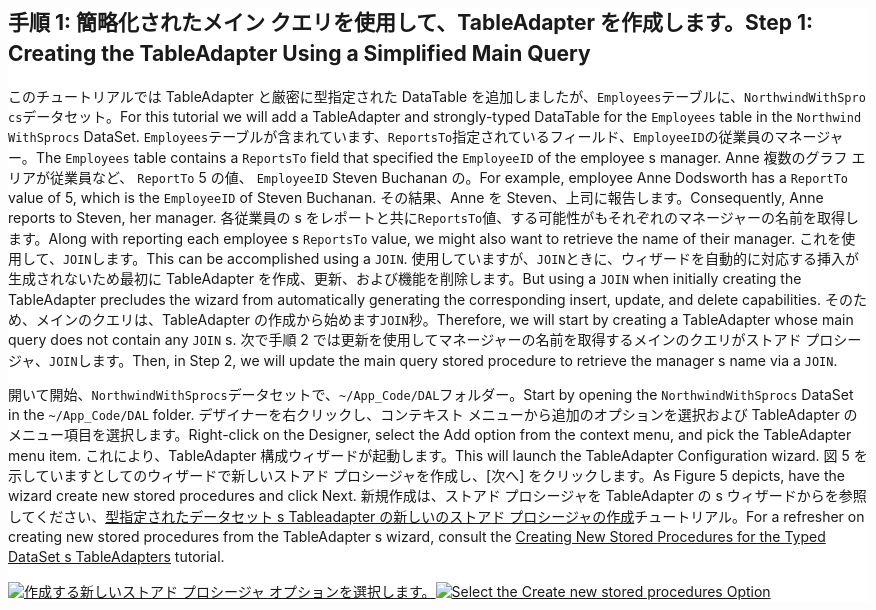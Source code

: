 ## <a name="step-1-creating-the-tableadapter-using-a-simplified-main-query"></a><span data-ttu-id="0d5c7-170">手順 1: 簡略化されたメイン クエリを使用して、TableAdapter を作成します。</span><span class="sxs-lookup"><span data-stu-id="0d5c7-170">Step 1: Creating the TableAdapter Using a Simplified Main Query</span></span>

<span data-ttu-id="0d5c7-171">このチュートリアルでは TableAdapter と厳密に型指定された DataTable を追加しましたが、`Employees`テーブルに、`NorthwindWithSprocs`データセット。</span><span class="sxs-lookup"><span data-stu-id="0d5c7-171">For this tutorial we will add a TableAdapter and strongly-typed DataTable for the `Employees` table in the `NorthwindWithSprocs` DataSet.</span></span> <span data-ttu-id="0d5c7-172">`Employees`テーブルが含まれています、`ReportsTo`指定されているフィールド、`EmployeeID`の従業員のマネージャー。</span><span class="sxs-lookup"><span data-stu-id="0d5c7-172">The `Employees` table contains a `ReportsTo` field that specified the `EmployeeID` of the employee s manager.</span></span> <span data-ttu-id="0d5c7-173">Anne 複数のグラフ エリアが従業員など、 `ReportTo` 5 の値、 `EmployeeID` Steven Buchanan の。</span><span class="sxs-lookup"><span data-stu-id="0d5c7-173">For example, employee Anne Dodsworth has a `ReportTo` value of 5, which is the `EmployeeID` of Steven Buchanan.</span></span> <span data-ttu-id="0d5c7-174">その結果、Anne を Steven、上司に報告します。</span><span class="sxs-lookup"><span data-stu-id="0d5c7-174">Consequently, Anne reports to Steven, her manager.</span></span> <span data-ttu-id="0d5c7-175">各従業員の s をレポートと共に`ReportsTo`値、する可能性がもそれぞれのマネージャーの名前を取得します。</span><span class="sxs-lookup"><span data-stu-id="0d5c7-175">Along with reporting each employee s `ReportsTo` value, we might also want to retrieve the name of their manager.</span></span> <span data-ttu-id="0d5c7-176">これを使用して、`JOIN`します。</span><span class="sxs-lookup"><span data-stu-id="0d5c7-176">This can be accomplished using a `JOIN`.</span></span> <span data-ttu-id="0d5c7-177">使用していますが、`JOIN`ときに、ウィザードを自動的に対応する挿入が生成されないため最初に TableAdapter を作成、更新、および機能を削除します。</span><span class="sxs-lookup"><span data-stu-id="0d5c7-177">But using a `JOIN` when initially creating the TableAdapter precludes the wizard from automatically generating the corresponding insert, update, and delete capabilities.</span></span> <span data-ttu-id="0d5c7-178">そのため、メインのクエリは、TableAdapter の作成から始めます`JOIN`秒。</span><span class="sxs-lookup"><span data-stu-id="0d5c7-178">Therefore, we will start by creating a TableAdapter whose main query does not contain any `JOIN` s.</span></span> <span data-ttu-id="0d5c7-179">次で手順 2 では更新を使用してマネージャーの名前を取得するメインのクエリがストアド プロシージャ、`JOIN`します。</span><span class="sxs-lookup"><span data-stu-id="0d5c7-179">Then, in Step 2, we will update the main query stored procedure to retrieve the manager s name via a `JOIN`.</span></span>

<span data-ttu-id="0d5c7-180">開いて開始、`NorthwindWithSprocs`データセットで、`~/App_Code/DAL`フォルダー。</span><span class="sxs-lookup"><span data-stu-id="0d5c7-180">Start by opening the `NorthwindWithSprocs` DataSet in the `~/App_Code/DAL` folder.</span></span> <span data-ttu-id="0d5c7-181">デザイナーを右クリックし、コンテキスト メニューから追加のオプションを選択および TableAdapter のメニュー項目を選択します。</span><span class="sxs-lookup"><span data-stu-id="0d5c7-181">Right-click on the Designer, select the Add option from the context menu, and pick the TableAdapter menu item.</span></span> <span data-ttu-id="0d5c7-182">これにより、TableAdapter 構成ウィザードが起動します。</span><span class="sxs-lookup"><span data-stu-id="0d5c7-182">This will launch the TableAdapter Configuration wizard.</span></span> <span data-ttu-id="0d5c7-183">図 5 を示していますとしてのウィザードで新しいストアド プロシージャを作成し、[次へ] をクリックします。</span><span class="sxs-lookup"><span data-stu-id="0d5c7-183">As Figure 5 depicts, have the wizard create new stored procedures and click Next.</span></span> <span data-ttu-id="0d5c7-184">新規作成は、ストアド プロシージャを TableAdapter の s ウィザードからを参照してください、[型指定されたデータセット s Tableadapter の新しいのストアド プロシージャの作成](creating-new-stored-procedures-for-the-typed-dataset-s-tableadapters-vb.md)チュートリアル。</span><span class="sxs-lookup"><span data-stu-id="0d5c7-184">For a refresher on creating new stored procedures from the TableAdapter s wizard, consult the [Creating New Stored Procedures for the Typed DataSet s TableAdapters](creating-new-stored-procedures-for-the-typed-dataset-s-tableadapters-vb.md) tutorial.</span></span>


<span data-ttu-id="0d5c7-185">[![作成する新しいストアド プロシージャ オプションを選択します。](updating-the-tableadapter-to-use-joins-vb/_static/image10.png)](updating-the-tableadapter-to-use-joins-vb/_static/image9.png)</span><span class="sxs-lookup"><span data-stu-id="0d5c7-185">[![Select the Create new stored procedures Option](updating-the-tableadapter-to-use-joins-vb/_static/image10.png)](updating-the-tableadapter-to-use-joins-vb/_static/image9.png)</span></span>
